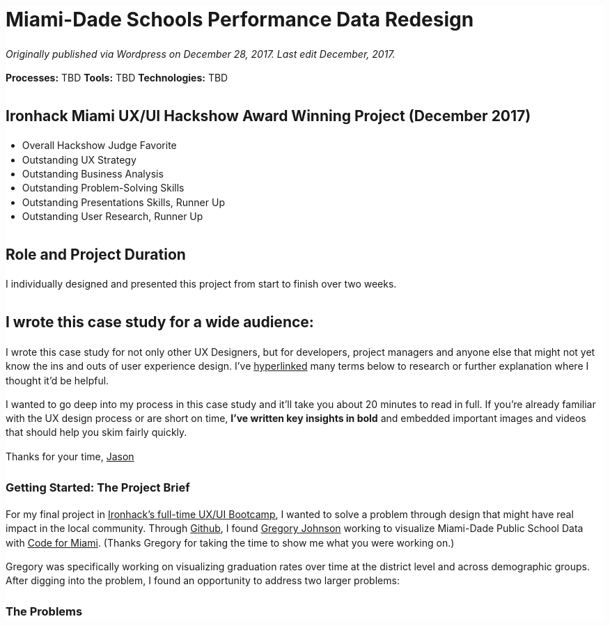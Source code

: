 # Miami-Dade Schools Performance Data Redesign

*Originally published via Wordpress on December 28, 2017.*
*Last edit December, 2017.*

**Processes:** TBD
**Tools:** TBD
**Technologies:** TBD

## Ironhack Miami UX/UI Hackshow Award Winning Project (December 2017)

- Overall Hackshow Judge Favorite
- Outstanding UX Strategy
- Outstanding Business Analysis
- Outstanding Problem-Solving Skills
- Outstanding Presentations Skills, Runner Up
- Outstanding User Research, Runner Up

## Role and Project Duration

I individually designed and presented this project from start to finish over two weeks.

## I wrote this case study for a wide audience:

I wrote this case study for not only other UX Designers, but for developers, project managers and anyone else that might not yet know the ins and outs of user experience design. I’ve [hyperlinked](https://www.w3schools.com/html/html_links.asp) many terms below to research or further explanation where I thought it’d be helpful.

I wanted to go deep into my process in this case study and it’ll take you about 20 minutes to read in full. If you’re already familiar with the UX design process or are short on time, **I’ve written key insights in bold** and embedded important images and videos that should help you skim fairly quickly.

Thanks for your time, [Jason](https://www.linkedin.com/in/jas0nmjames/)

### Getting Started: The Project Brief

For my final project in [Ironhack’s full-time UX/UI Bootcamp](https://www.ironhack.com/en/courses/ux-ui-design-bootcamp-learn-ux-design), I wanted to solve a problem through design that might have real impact in the local community. Through [Github](https://github.com/Code-for-Miami), I found [Gregory Johnson](https://medium.com/@GregoryJohnson) working to visualize Miami-Dade Public School Data with [Code for Miami](http://codefor.miami/). (Thanks Gregory for taking the time to show me what you were working on.)

Gregory was specifically working on visualizing graduation rates over time at the district level and across demographic groups. After digging into the problem, I found an opportunity to address two larger problems:

### The Problems
